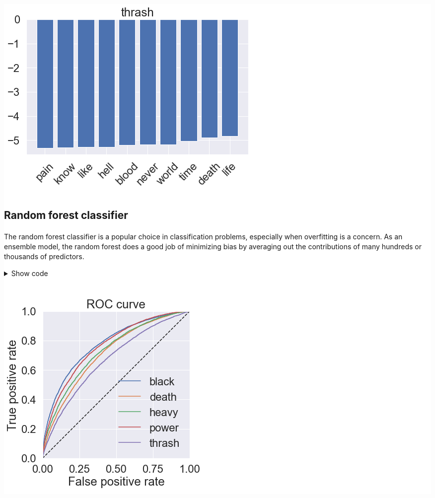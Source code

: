 ![png](/assets/images/heavy-metal-lyrics/lyrics5/genre-classification-bag-of-words_40_4.png)

    


<a id='complementnb'></a>


## Random forest classifier

The random forest classifier is a popular choice in classification problems,
especially when overfitting is a concern.
<span class="strong-text">As an ensemble model, the random forest does a good job of minimizing bias
by averaging out the contributions of many hundreds or thousands of predictors.</span>


<details><summary>Show code</summary></details><br>




![png](/assets/images/heavy-metal-lyrics/lyrics5/genre-classification-bag-of-words_50_7.png)
